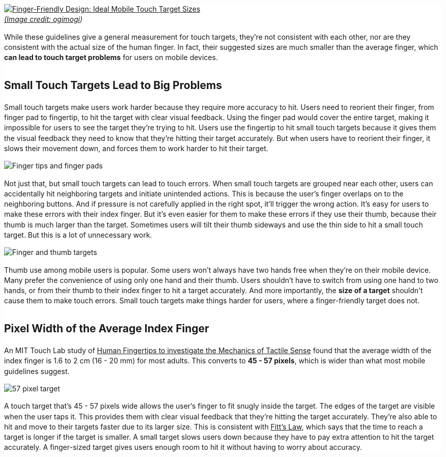 <a href="https://www.flickr.com/photos/ogimogi/2223450729/sizes/l/in/photostream/"><img loading="lazy" decoding="async" class="110878" title="Finger-Friendly Design: Ideal Mobile Touch Target Sizes" src="https://archive.smashing.media/assets/344dbf88-fdf9-42bb-adb4-46f01eedd629/ce54b58c-d00f-407b-b586-bdf8a2d01c56/target.jpg" alt="Finger-Friendly Design: Ideal Mobile Touch Target Sizes" width="500" height="366" /><br>
<em>(Image credit: <a href="https://www.flickr.com/photos/ogimogi/2223450729/sizes/l/in/photostream/">ogimogi</a>)</em></a>

While these guidelines give a general measurement for touch targets, they’re not consistent with each other, nor are they consistent with the actual size of the human finger. In fact, their suggested sizes are much smaller than the average finger, which <strong>can lead to touch target problems</strong> for users on mobile devices.</p>

## Small Touch Targets Lead to Big Problems

Small touch targets make users work harder because they require more accuracy to hit. Users need to reorient their finger, from finger pad to fingertip, to hit the target with clear visual feedback. Using the finger pad would cover the entire target, making it impossible for users to see the target they’re trying to hit. Users use the fingertip to hit small touch targets because it gives them the visual feedback they need to know that they’re hitting their target accurately. But when users have to reorient their finger, it slows their movement down, and forces them to work harder to hit their target.

<img loading="lazy" decoding="async" class="110826" title="Finger tips and finger pads" src="https://archive.smashing.media/assets/344dbf88-fdf9-42bb-adb4-46f01eedd629/6e7b870a-9afe-4d05-8214-858083ba90b1/fingers1.jpg" alt="Finger tips and finger pads" width="500" height="350" />

Not just that, but small touch targets can lead to touch errors. When small touch targets are grouped near each other, users can accidentally hit neighboring targets and initiate unintended actions. This is because the user’s finger overlaps on to the neighboring buttons. And if pressure is not carefully applied in the right spot, it’ll trigger the wrong action. It’s easy for users to make these errors with their index finger. But it’s even easier for them to make these errors if they use their thumb, because their thumb is much larger than the target. Sometimes users will tilt their thumb sideways and use the thin side to hit a small touch target. But this is a lot of unnecessary work.

<img loading="lazy" decoding="async" class="110886" title="Finger and thumb targets" src="https://archive.smashing.media/assets/344dbf88-fdf9-42bb-adb4-46f01eedd629/5cb7f077-6074-4eda-90f7-886e3365a726/finger-thumb2.jpg" alt="Finger and thumb targets" width="500" height="350" />

Thumb use among mobile users is popular. Some users won’t always have two hands free when they’re on their mobile device. Many prefer the convenience of using only one hand and their thumb. Users shouldn’t have to switch from using one hand to two hands, or from their thumb to their index finger to hit a target accurately. And more importantly, the <strong>size of a target</strong> shouldn’t cause them to make touch errors. Small touch targets make things harder for users, where a finger-friendly target does not.</p>

## Pixel Width of the Average Index Finger

An MIT Touch Lab study of <a href="https://touchlab.mit.edu/publications/2003_009.pdf">Human Fingertips to investigate the Mechanics of Tactile Sense</a> found that the average width of the index finger is 1.6 to 2 cm (16 - 20 mm) for most adults. This converts to <strong>45 - 57 pixels</strong>, which is wider than what most mobile guidelines suggest.

<img loading="lazy" decoding="async" class="110823" title="57 pixel target" src="https://archive.smashing.media/assets/344dbf88-fdf9-42bb-adb4-46f01eedd629/e27cc0d9-677a-4968-99e4-9269fd43c0c9/finger-57.jpg" alt="57 pixel target" width="500" height="350" />

A touch target that’s 45 - 57 pixels wide allows the user’s finger to fit snugly inside the target. The edges of the target are visible when the user taps it. This provides them with clear visual feedback that they’re hitting the target accurately. They’re also able to hit and move to their targets faster due to its larger size. This is consistent with <a href="https://en.wikipedia.org/wiki/Fitts_law">Fitt’s Law</a>, which says that the time to reach a target is longer if the target is smaller. A small target slows users down because they have to pay extra attention to hit the target accurately. A finger-sized target gives users enough room to hit it without having to worry about accuracy.</p>
